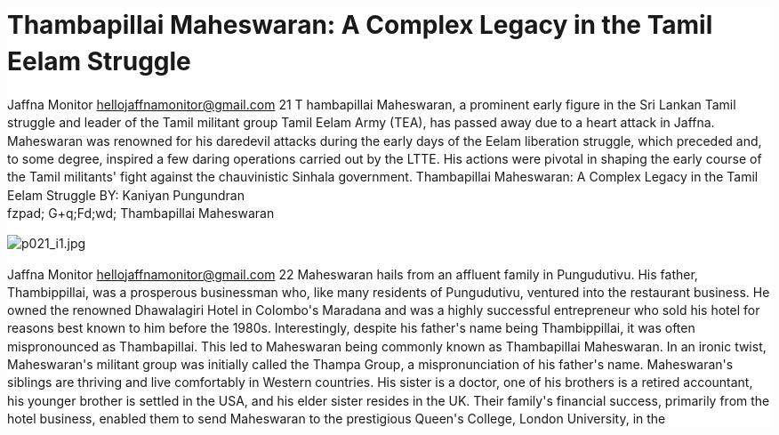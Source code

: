# Thambapillai Maheswaran: A Complex Legacy in the Tamil Eelam Struggle

Jaffna Monitor
hellojaffnamonitor@gmail.com
21
T
hambapillai Maheswaran, a prominent 
early figure in the Sri Lankan Tamil 
struggle and leader of the Tamil militant 
group Tamil Eelam Army (TEA), has 
passed away due to a heart attack in 
Jaffna. Maheswaran was renowned for his 
daredevil attacks during the early days 
of the Eelam liberation struggle, which 
preceded and, to some degree, inspired a 
few daring operations carried out by the 
LTTE. His actions were pivotal in shaping 
the early course of the Tamil militants' 
fight against the chauvinistic Sinhala 
government.
Thambapillai 
Maheswaran: 
A Complex 
Legacy in the 
Tamil Eelam 
Struggle
BY: 
Kaniyan Pungundran  
fzpad; G+q;Fd;wd;
Thambapillai Maheswaran

![p021_i1.jpg](images_out/005_thambapillai_maheswaran_a_complex_legacy_in_the_ta/p021_i1.jpg)

Jaffna Monitor
hellojaffnamonitor@gmail.com
22
Maheswaran hails from an affluent family in 
Pungudutivu. His father, Thambippillai, was 
a prosperous businessman who, like many 
residents of Pungudutivu, ventured into the 
restaurant business. He owned the renowned 
Dhawalagiri Hotel in Colombo's Maradana 
and was a highly successful entrepreneur who 
sold his hotel for reasons best known to him 
before the 1980s.
Interestingly, despite his father's name being 
Thambippillai, it was often mispronounced 
as Thambapillai. This led to Maheswaran 
being commonly known as Thambapillai 
Maheswaran. In an ironic twist, Maheswaran's 
militant group was initially called the Thampa 
Group, a mispronunciation of his father's 
name.
Maheswaran's siblings are thriving and live 
comfortably in Western countries. His sister 
is a doctor, one of his brothers is a retired 
accountant, his younger brother is settled 
in the USA, and his elder sister resides in 
the UK. Their family's financial success, 
primarily from the hotel business, enabled 
them to send Maheswaran to the prestigious 
Queen's College, London University, in the 
